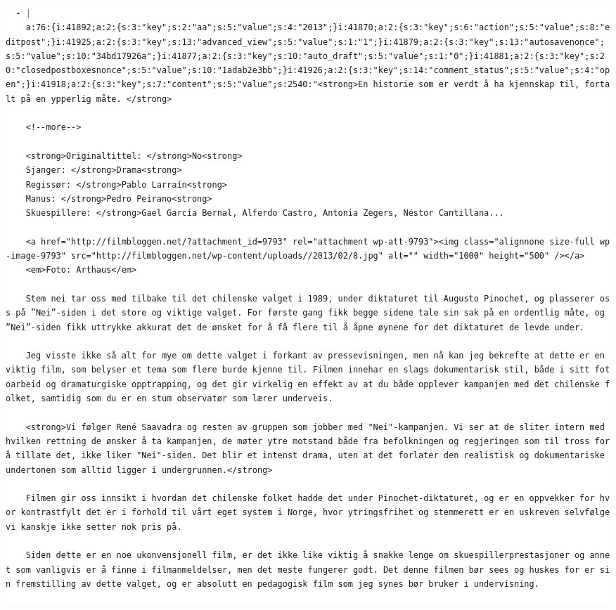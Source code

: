 ```yaml
  - |
    a:76:{i:41892;a:2:{s:3:"key";s:2:"aa";s:5:"value";s:4:"2013";}i:41870;a:2:{s:3:"key";s:6:"action";s:5:"value";s:8:"editpost";}i:41925;a:2:{s:3:"key";s:13:"advanced_view";s:5:"value";s:1:"1";}i:41879;a:2:{s:3:"key";s:13:"autosavenonce";s:5:"value";s:10:"34bd17926a";}i:41877;a:2:{s:3:"key";s:10:"auto_draft";s:5:"value";s:1:"0";}i:41881;a:2:{s:3:"key";s:20:"closedpostboxesnonce";s:5:"value";s:10:"1adab2e3bb";}i:41926;a:2:{s:3:"key";s:14:"comment_status";s:5:"value";s:4:"open";}i:41918;a:2:{s:3:"key";s:7:"content";s:5:"value";s:2540:"<strong>En historie som er verdt å ha kjennskap til, fortalt på en ypperlig måte. </strong>
    
    <!--more-->
    
    <strong>Originaltittel: </strong>No<strong>
    Sjanger: </strong>Drama<strong>
    Regissør: </strong>Pablo Larraín<strong>
    Manus: </strong>Pedro Peirano<strong>
    Skuespillere: </strong>Gael García Bernal, Alferdo Castro, Antonia Zegers, Néstor Cantillana...
    
    <a href="http://filmbloggen.net/?attachment_id=9793" rel="attachment wp-att-9793"><img class="alignnone size-full wp-image-9793" src="http://filmbloggen.net/wp-content/uploads//2013/02/8.jpg" alt="" width="1000" height="500" /></a>
    <em>Foto: Arthaus</em>
    
    Stem nei tar oss med tilbake til det chilenske valget i 1989, under diktaturet til Augusto Pinochet, og plasserer oss på ”Nei”-siden i det store og viktige valget. For første gang fikk begge sidene tale sin sak på en ordentlig måte, og ”Nei”-siden fikk uttrykke akkurat det de ønsket for å få flere til å åpne øynene for det diktaturet de levde under.
    
    Jeg visste ikke så alt for mye om dette valget i forkant av pressevisningen, men nå kan jeg bekrefte at dette er en viktig film, som belyser et tema som flere burde kjenne til. Filmen innehar en slags dokumentarisk stil, både i sitt fotoarbeid og dramaturgiske opptrapping, og det gir virkelig en effekt av at du både opplever kampanjen med det chilenske folket, samtidig som du er en stum observatør som lærer underveis.
    
    <strong>Vi følger René Saavadra og resten av gruppen som jobber med "Nei"-kampanjen. Vi ser at de sliter intern med hvilken rettning de ønsker å ta kampanjen, de møter ytre motstand både fra befolkningen og regjeringen som til tross for å tillate det, ikke liker "Nei"-siden. Det blir et intenst drama, uten at det forlater den realistisk og dokumentariske undertonen som alltid ligger i undergrunnen.</strong>
    
    Filmen gir oss innsikt i hvordan det chilenske folket hadde det under Pinochet-diktaturet, og er en oppvekker for hvor kontrastfylt det er i forhold til vårt eget system i Norge, hvor ytringsfrihet og stemmerett er en uskreven selvfølge vi kanskje ikke setter nok pris på.
    
    Siden dette er en noe ukonvensjonell film, er det ikke like viktig å snakke lenge om skuespillerprestasjoner og annet som vanligvis er å finne i filmanmeldelser, men det meste fungerer godt. Det denne filmen bør sees og huskes for er sin fremstilling av dette valget, og er absolutt en pedagogisk film som jeg synes bør bruker i undervisning.
    
```